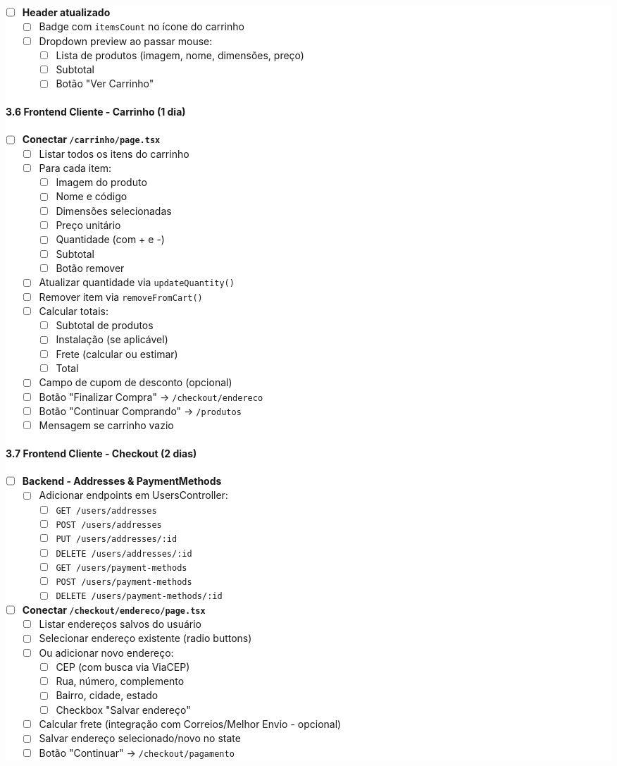 - [ ] **Header atualizado**
  - [ ] Badge com `itemsCount` no ícone do carrinho
  - [ ] Dropdown preview ao passar mouse:
    - [ ] Lista de produtos (imagem, nome, dimensões, preço)
    - [ ] Subtotal
    - [ ] Botão "Ver Carrinho"

#### 3.6 Frontend Cliente - Carrinho (1 dia)
- [ ] **Conectar `/carrinho/page.tsx`**
  - [ ] Listar todos os itens do carrinho
  - [ ] Para cada item:
    - [ ] Imagem do produto
    - [ ] Nome e código
    - [ ] Dimensões selecionadas
    - [ ] Preço unitário
    - [ ] Quantidade (com + e -)
    - [ ] Subtotal
    - [ ] Botão remover
  - [ ] Atualizar quantidade via `updateQuantity()`
  - [ ] Remover item via `removeFromCart()`
  - [ ] Calcular totais:
    - [ ] Subtotal de produtos
    - [ ] Instalação (se aplicável)
    - [ ] Frete (calcular ou estimar)
    - [ ] Total
  - [ ] Campo de cupom de desconto (opcional)
  - [ ] Botão "Finalizar Compra" → `/checkout/endereco`
  - [ ] Botão "Continuar Comprando" → `/produtos`
  - [ ] Mensagem se carrinho vazio

#### 3.7 Frontend Cliente - Checkout (2 dias)
- [ ] **Backend - Addresses & PaymentMethods**
  - [ ] Adicionar endpoints em UsersController:
    - [ ] `GET /users/addresses`
    - [ ] `POST /users/addresses`
    - [ ] `PUT /users/addresses/:id`
    - [ ] `DELETE /users/addresses/:id`
    - [ ] `GET /users/payment-methods`
    - [ ] `POST /users/payment-methods`
    - [ ] `DELETE /users/payment-methods/:id`

- [ ] **Conectar `/checkout/endereco/page.tsx`**
  - [ ] Listar endereços salvos do usuário
  - [ ] Selecionar endereço existente (radio buttons)
  - [ ] Ou adicionar novo endereço:
    - [ ] CEP (com busca via ViaCEP)
    - [ ] Rua, número, complemento
    - [ ] Bairro, cidade, estado
    - [ ] Checkbox "Salvar endereço"
  - [ ] Calcular frete (integração com Correios/Melhor Envio - opcional)
  - [ ] Salvar endereço selecionado/novo no state
  - [ ] Botão "Continuar" → `/checkout/pagamento`
